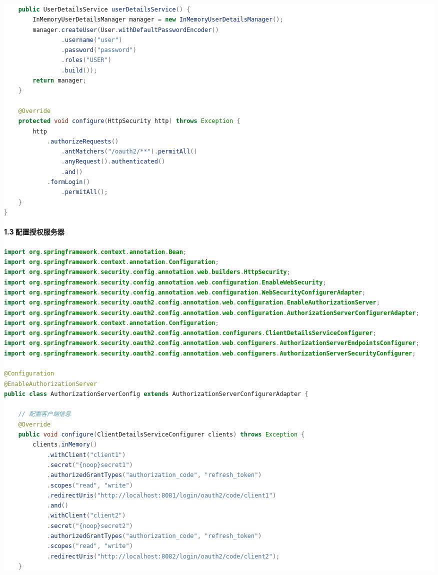 ```java
    public UserDetailsService userDetailsService() {
        InMemoryUserDetailsManager manager = new InMemoryUserDetailsManager();
        manager.createUser(User.withDefaultPasswordEncoder()
                .username("user")
                .password("password")
                .roles("USER")
                .build());
        return manager;
    }

    @Override
    protected void configure(HttpSecurity http) throws Exception {
        http
            .authorizeRequests()
                .antMatchers("/oauth2/**").permitAll()
                .anyRequest().authenticated()
                .and()
            .formLogin()
                .permitAll();
    }
}
```

#### 1.3 配置授权服务器

```java
import org.springframework.context.annotation.Bean;
import org.springframework.context.annotation.Configuration;
import org.springframework.security.config.annotation.web.builders.HttpSecurity;
import org.springframework.security.config.annotation.web.configuration.EnableWebSecurity;
import org.springframework.security.config.annotation.web.configuration.WebSecurityConfigurerAdapter;
import org.springframework.security.oauth2.config.annotation.web.configuration.EnableAuthorizationServer;
import org.springframework.security.oauth2.config.annotation.web.configuration.AuthorizationServerConfigurerAdapter;
import org.springframework.context.annotation.Configuration;
import org.springframework.security.oauth2.config.annotation.configurers.ClientDetailsServiceConfigurer;
import org.springframework.security.oauth2.config.annotation.web.configurers.AuthorizationServerEndpointsConfigurer;
import org.springframework.security.oauth2.config.annotation.web.configurers.AuthorizationServerSecurityConfigurer;

@Configuration
@EnableAuthorizationServer
public class AuthorizationServerConfig extends AuthorizationServerConfigurerAdapter {

    // 配置客户端信息
    @Override
    public void configure(ClientDetailsServiceConfigurer clients) throws Exception {
        clients.inMemory()
            .withClient("client1")
            .secret("{noop}secret1")
            .authorizedGrantTypes("authorization_code", "refresh_token")
            .scopes("read", "write")
            .redirectUris("http://localhost:8081/login/oauth2/code/client1")
            .and()
            .withClient("client2")
            .secret("{noop}secret2")
            .authorizedGrantTypes("authorization_code", "refresh_token")
            .scopes("read", "write")
            .redirectUris("http://localhost:8082/login/oauth2/code/client2");
    }
```